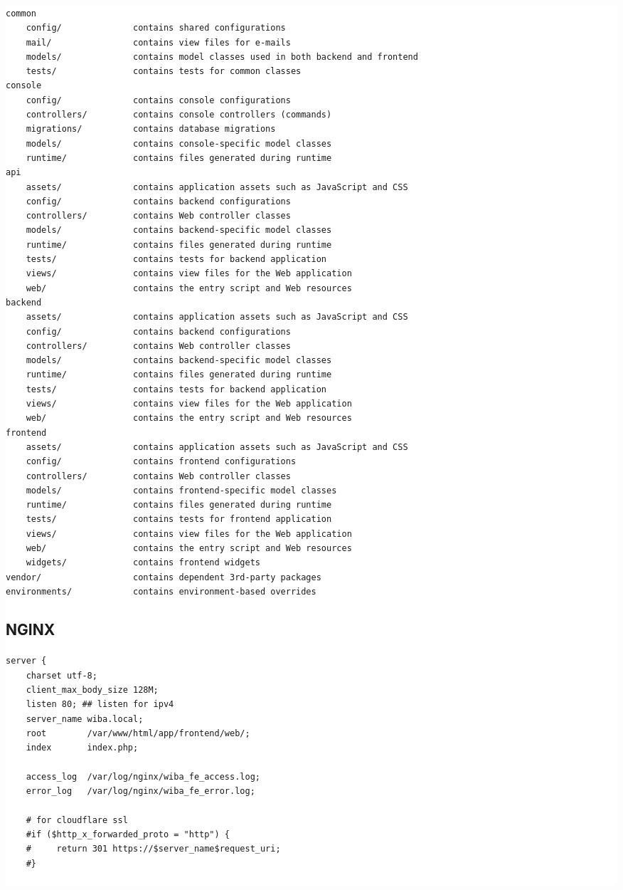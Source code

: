```
common
    config/              contains shared configurations
    mail/                contains view files for e-mails
    models/              contains model classes used in both backend and frontend
    tests/               contains tests for common classes    
console
    config/              contains console configurations
    controllers/         contains console controllers (commands)
    migrations/          contains database migrations
    models/              contains console-specific model classes
    runtime/             contains files generated during runtime
api
    assets/              contains application assets such as JavaScript and CSS
    config/              contains backend configurations
    controllers/         contains Web controller classes
    models/              contains backend-specific model classes
    runtime/             contains files generated during runtime
    tests/               contains tests for backend application    
    views/               contains view files for the Web application
    web/                 contains the entry script and Web resources
backend
    assets/              contains application assets such as JavaScript and CSS
    config/              contains backend configurations
    controllers/         contains Web controller classes
    models/              contains backend-specific model classes
    runtime/             contains files generated during runtime
    tests/               contains tests for backend application    
    views/               contains view files for the Web application
    web/                 contains the entry script and Web resources
frontend
    assets/              contains application assets such as JavaScript and CSS
    config/              contains frontend configurations
    controllers/         contains Web controller classes
    models/              contains frontend-specific model classes
    runtime/             contains files generated during runtime
    tests/               contains tests for frontend application
    views/               contains view files for the Web application
    web/                 contains the entry script and Web resources
    widgets/             contains frontend widgets
vendor/                  contains dependent 3rd-party packages
environments/            contains environment-based overrides
```


NGINX
-----
```
server {
    charset utf-8;
    client_max_body_size 128M;
    listen 80; ## listen for ipv4
    server_name wiba.local;
    root        /var/www/html/app/frontend/web/;
    index       index.php;

    access_log  /var/log/nginx/wiba_fe_access.log;
    error_log   /var/log/nginx/wiba_fe_error.log;
    
    # for cloudflare ssl
    #if ($http_x_forwarded_proto = "http") {
    #     return 301 https://$server_name$request_uri;
    #}


```